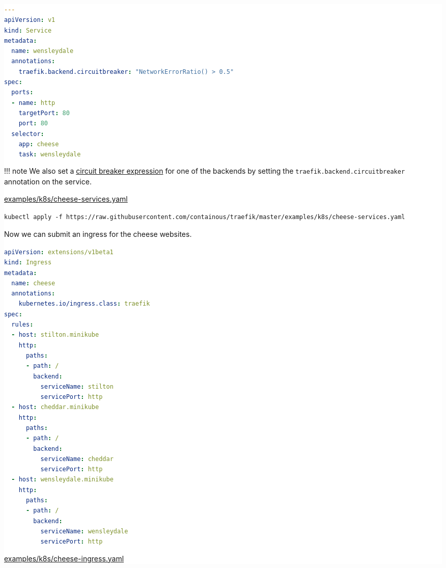 ```yaml
---
apiVersion: v1
kind: Service
metadata:
  name: wensleydale
  annotations:
    traefik.backend.circuitbreaker: "NetworkErrorRatio() > 0.5"
spec:
  ports:
  - name: http
    targetPort: 80
    port: 80
  selector:
    app: cheese
    task: wensleydale
```

!!! note
    We also set a [circuit breaker expression](/basics/#backends) for one of the backends by setting the `traefik.backend.circuitbreaker` annotation on the service.


[examples/k8s/cheese-services.yaml](https://github.com/containous/traefik/tree/master/examples/k8s/cheese-services.yaml)

```shell
kubectl apply -f https://raw.githubusercontent.com/containous/traefik/master/examples/k8s/cheese-services.yaml
```

Now we can submit an ingress for the cheese websites.

```yaml
apiVersion: extensions/v1beta1
kind: Ingress
metadata:
  name: cheese
  annotations:
    kubernetes.io/ingress.class: traefik
spec:
  rules:
  - host: stilton.minikube
    http:
      paths:
      - path: /
        backend:
          serviceName: stilton
          servicePort: http
  - host: cheddar.minikube
    http:
      paths:
      - path: /
        backend:
          serviceName: cheddar
          servicePort: http
  - host: wensleydale.minikube
    http:
      paths:
      - path: /
        backend:
          serviceName: wensleydale
          servicePort: http
```
[examples/k8s/cheese-ingress.yaml](https://github.com/containous/traefik/tree/master/examples/k8s/cheese-ingress.yaml)
